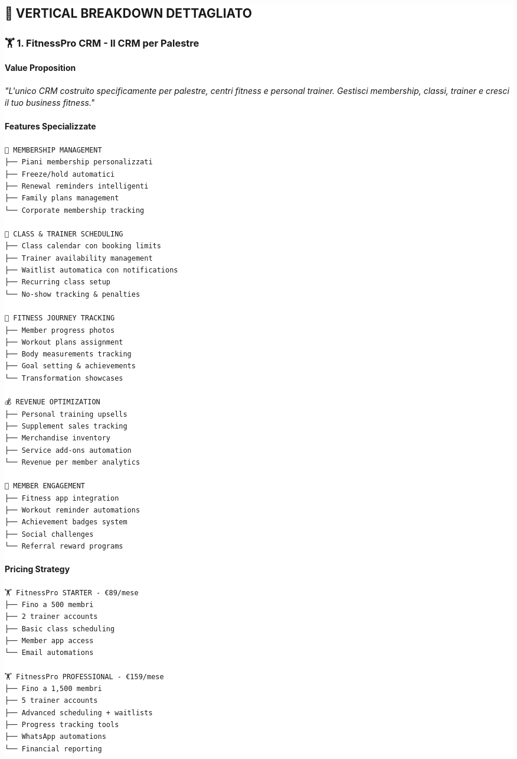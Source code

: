 
## 🎯 VERTICAL BREAKDOWN DETTAGLIATO

### 🏋️ **1. FitnessPro CRM - Il CRM per Palestre**

#### **Value Proposition**
*"L'unico CRM costruito specificamente per palestre, centri fitness e personal trainer. Gestisci membership, classi, trainer e cresci il tuo business fitness."*

#### **Features Specializzate**
```
👥 MEMBERSHIP MANAGEMENT
├── Piani membership personalizzati
├── Freeze/hold automatici
├── Renewal reminders intelligenti
├── Family plans management
└── Corporate membership tracking

📅 CLASS & TRAINER SCHEDULING
├── Class calendar con booking limits
├── Trainer availability management
├── Waitlist automatica con notifications
├── Recurring class setup
└── No-show tracking & penalties

💪 FITNESS JOURNEY TRACKING
├── Member progress photos
├── Workout plans assignment
├── Body measurements tracking
├── Goal setting & achievements
└── Transformation showcases

💰 REVENUE OPTIMIZATION
├── Personal training upsells
├── Supplement sales tracking
├── Merchandise inventory
├── Service add-ons automation
└── Revenue per member analytics

📱 MEMBER ENGAGEMENT
├── Fitness app integration
├── Workout reminder automations
├── Achievement badges system
├── Social challenges
└── Referral reward programs
```

#### **Pricing Strategy**
```
🏋️ FitnessPro STARTER - €89/mese
├── Fino a 500 membri
├── 2 trainer accounts
├── Basic class scheduling
├── Member app access
└── Email automations

🏋️ FitnessPro PROFESSIONAL - €159/mese
├── Fino a 1,500 membri
├── 5 trainer accounts
├── Advanced scheduling + waitlists
├── Progress tracking tools
├── WhatsApp automations
└── Financial reporting
```